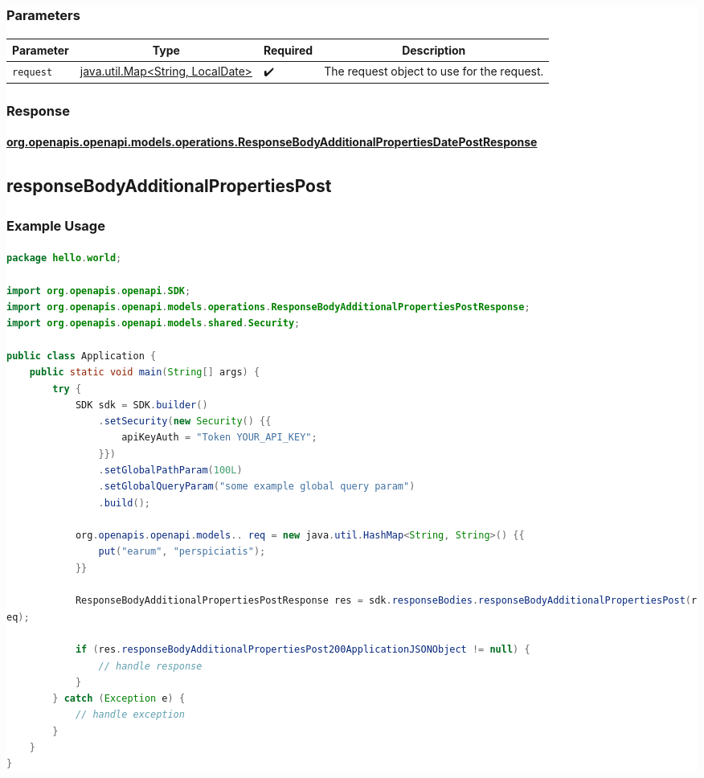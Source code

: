### Parameters

| Parameter                                             | Type                                                  | Required                                              | Description                                           |
| ----------------------------------------------------- | ----------------------------------------------------- | ----------------------------------------------------- | ----------------------------------------------------- |
| `request`                                             | [java.util.Map<String, LocalDate>](../../models//.md) | :heavy_check_mark:                                    | The request object to use for the request.            |


### Response

**[org.openapis.openapi.models.operations.ResponseBodyAdditionalPropertiesDatePostResponse](../../models/operations/ResponseBodyAdditionalPropertiesDatePostResponse.md)**


## responseBodyAdditionalPropertiesPost

### Example Usage

```java
package hello.world;

import org.openapis.openapi.SDK;
import org.openapis.openapi.models.operations.ResponseBodyAdditionalPropertiesPostResponse;
import org.openapis.openapi.models.shared.Security;

public class Application {
    public static void main(String[] args) {
        try {
            SDK sdk = SDK.builder()
                .setSecurity(new Security() {{
                    apiKeyAuth = "Token YOUR_API_KEY";
                }})
                .setGlobalPathParam(100L)
                .setGlobalQueryParam("some example global query param")
                .build();

            org.openapis.openapi.models.. req = new java.util.HashMap<String, String>() {{
                put("earum", "perspiciatis");
            }}            

            ResponseBodyAdditionalPropertiesPostResponse res = sdk.responseBodies.responseBodyAdditionalPropertiesPost(req);

            if (res.responseBodyAdditionalPropertiesPost200ApplicationJSONObject != null) {
                // handle response
            }
        } catch (Exception e) {
            // handle exception
        }
    }
}
```
